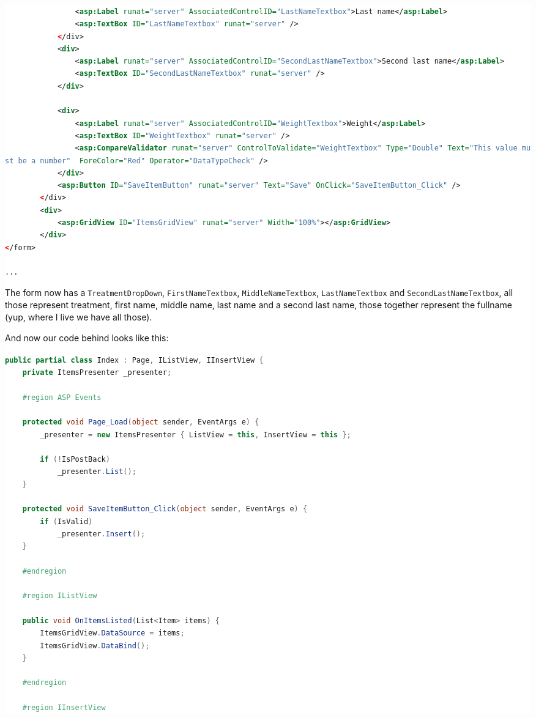 ```xml
                <asp:Label runat="server" AssociatedControlID="LastNameTextbox">Last name</asp:Label>
                <asp:TextBox ID="LastNameTextbox" runat="server" />
            </div>
            <div>
                <asp:Label runat="server" AssociatedControlID="SecondLastNameTextbox">Second last name</asp:Label>
                <asp:TextBox ID="SecondLastNameTextbox" runat="server" />
            </div>

            <div>
                <asp:Label runat="server" AssociatedControlID="WeightTextbox">Weight</asp:Label>
                <asp:TextBox ID="WeightTextbox" runat="server" />
                <asp:CompareValidator runat="server" ControlToValidate="WeightTextbox" Type="Double" Text="This value must be a number"  ForeColor="Red" Operator="DataTypeCheck" />
            </div>
            <asp:Button ID="SaveItemButton" runat="server" Text="Save" OnClick="SaveItemButton_Click" />
        </div>
        <div>
            <asp:GridView ID="ItemsGridView" runat="server" Width="100%"></asp:GridView>
        </div>
</form>

...
```

The form now has a `TreatmentDropDown`, `FirstNameTextbox`, `MiddleNameTextbox`, `LastNameTextbox` and `SecondLastNameTextbox`, all those represent treatment, first name, middle name, last name and a second last name, those together represent the fullname (yup, where I live we have all those).

And now our code behind looks like this:

```csharp
public partial class Index : Page, IListView, IInsertView {
    private ItemsPresenter _presenter;

    #region ASP Events

    protected void Page_Load(object sender, EventArgs e) {
        _presenter = new ItemsPresenter { ListView = this, InsertView = this };

        if (!IsPostBack)
            _presenter.List();
    }

    protected void SaveItemButton_Click(object sender, EventArgs e) {
        if (IsValid)
            _presenter.Insert();
    }

    #endregion

    #region IListView

    public void OnItemsListed(List<Item> items) {
        ItemsGridView.DataSource = items;
        ItemsGridView.DataBind();
    }

    #endregion

    #region IInsertView

```